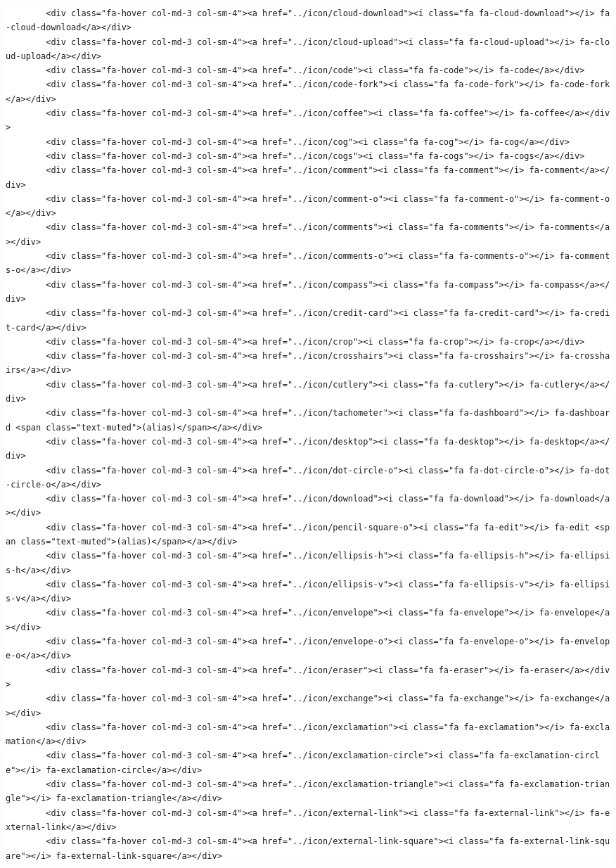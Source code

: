             <div class="fa-hover col-md-3 col-sm-4"><a href="../icon/cloud-download"><i class="fa fa-cloud-download"></i> fa-cloud-download</a></div>
            <div class="fa-hover col-md-3 col-sm-4"><a href="../icon/cloud-upload"><i class="fa fa-cloud-upload"></i> fa-cloud-upload</a></div>
            <div class="fa-hover col-md-3 col-sm-4"><a href="../icon/code"><i class="fa fa-code"></i> fa-code</a></div>
            <div class="fa-hover col-md-3 col-sm-4"><a href="../icon/code-fork"><i class="fa fa-code-fork"></i> fa-code-fork</a></div>
            <div class="fa-hover col-md-3 col-sm-4"><a href="../icon/coffee"><i class="fa fa-coffee"></i> fa-coffee</a></div>
            <div class="fa-hover col-md-3 col-sm-4"><a href="../icon/cog"><i class="fa fa-cog"></i> fa-cog</a></div>
            <div class="fa-hover col-md-3 col-sm-4"><a href="../icon/cogs"><i class="fa fa-cogs"></i> fa-cogs</a></div>
            <div class="fa-hover col-md-3 col-sm-4"><a href="../icon/comment"><i class="fa fa-comment"></i> fa-comment</a></div>
            <div class="fa-hover col-md-3 col-sm-4"><a href="../icon/comment-o"><i class="fa fa-comment-o"></i> fa-comment-o</a></div>
            <div class="fa-hover col-md-3 col-sm-4"><a href="../icon/comments"><i class="fa fa-comments"></i> fa-comments</a></div>
            <div class="fa-hover col-md-3 col-sm-4"><a href="../icon/comments-o"><i class="fa fa-comments-o"></i> fa-comments-o</a></div>
            <div class="fa-hover col-md-3 col-sm-4"><a href="../icon/compass"><i class="fa fa-compass"></i> fa-compass</a></div>
            <div class="fa-hover col-md-3 col-sm-4"><a href="../icon/credit-card"><i class="fa fa-credit-card"></i> fa-credit-card</a></div>
            <div class="fa-hover col-md-3 col-sm-4"><a href="../icon/crop"><i class="fa fa-crop"></i> fa-crop</a></div>
            <div class="fa-hover col-md-3 col-sm-4"><a href="../icon/crosshairs"><i class="fa fa-crosshairs"></i> fa-crosshairs</a></div>
            <div class="fa-hover col-md-3 col-sm-4"><a href="../icon/cutlery"><i class="fa fa-cutlery"></i> fa-cutlery</a></div>
            <div class="fa-hover col-md-3 col-sm-4"><a href="../icon/tachometer"><i class="fa fa-dashboard"></i> fa-dashboard <span class="text-muted">(alias)</span></a></div>
            <div class="fa-hover col-md-3 col-sm-4"><a href="../icon/desktop"><i class="fa fa-desktop"></i> fa-desktop</a></div>
            <div class="fa-hover col-md-3 col-sm-4"><a href="../icon/dot-circle-o"><i class="fa fa-dot-circle-o"></i> fa-dot-circle-o</a></div>
            <div class="fa-hover col-md-3 col-sm-4"><a href="../icon/download"><i class="fa fa-download"></i> fa-download</a></div>
            <div class="fa-hover col-md-3 col-sm-4"><a href="../icon/pencil-square-o"><i class="fa fa-edit"></i> fa-edit <span class="text-muted">(alias)</span></a></div>
            <div class="fa-hover col-md-3 col-sm-4"><a href="../icon/ellipsis-h"><i class="fa fa-ellipsis-h"></i> fa-ellipsis-h</a></div>
            <div class="fa-hover col-md-3 col-sm-4"><a href="../icon/ellipsis-v"><i class="fa fa-ellipsis-v"></i> fa-ellipsis-v</a></div>
            <div class="fa-hover col-md-3 col-sm-4"><a href="../icon/envelope"><i class="fa fa-envelope"></i> fa-envelope</a></div>
            <div class="fa-hover col-md-3 col-sm-4"><a href="../icon/envelope-o"><i class="fa fa-envelope-o"></i> fa-envelope-o</a></div>
            <div class="fa-hover col-md-3 col-sm-4"><a href="../icon/eraser"><i class="fa fa-eraser"></i> fa-eraser</a></div>
            <div class="fa-hover col-md-3 col-sm-4"><a href="../icon/exchange"><i class="fa fa-exchange"></i> fa-exchange</a></div>
            <div class="fa-hover col-md-3 col-sm-4"><a href="../icon/exclamation"><i class="fa fa-exclamation"></i> fa-exclamation</a></div>
            <div class="fa-hover col-md-3 col-sm-4"><a href="../icon/exclamation-circle"><i class="fa fa-exclamation-circle"></i> fa-exclamation-circle</a></div>
            <div class="fa-hover col-md-3 col-sm-4"><a href="../icon/exclamation-triangle"><i class="fa fa-exclamation-triangle"></i> fa-exclamation-triangle</a></div>
            <div class="fa-hover col-md-3 col-sm-4"><a href="../icon/external-link"><i class="fa fa-external-link"></i> fa-external-link</a></div>
            <div class="fa-hover col-md-3 col-sm-4"><a href="../icon/external-link-square"><i class="fa fa-external-link-square"></i> fa-external-link-square</a></div>